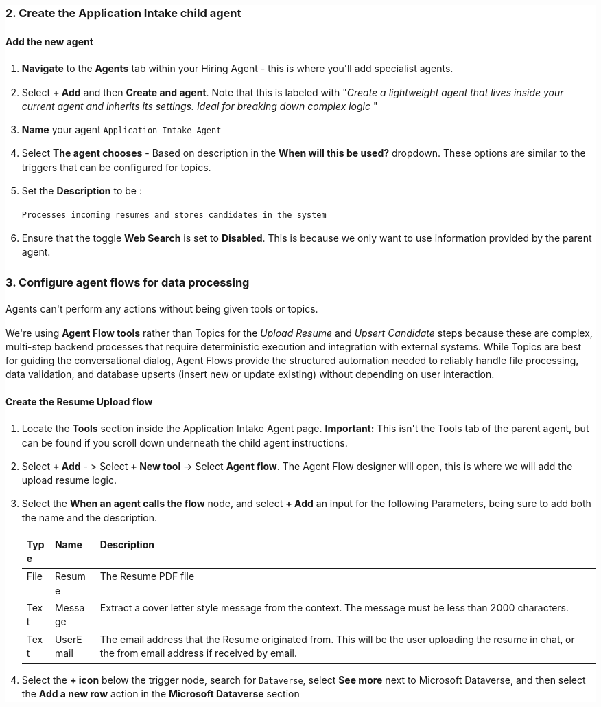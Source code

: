 ### 2. Create the Application Intake child agent

#### Add the new agent

1. **Navigate** to the **Agents** tab within your Hiring Agent - this is where you'll add specialist agents.

1. Select **+ Add** and then **Create and agent**. Note that this is labeled with "*Create a lightweight agent that lives inside your current agent and inherits its settings. Ideal for breaking down complex logic* "

1. **Name** your agent `Application Intake Agent`

1. Select **The agent chooses** - Based on description in the **When will this be used?** dropdown. These options are similar to the triggers that can be configured for topics.

1. Set the **Description** to be :

    ```text
    Processes incoming resumes and stores candidates in the system
    ```

1. Ensure that the toggle **Web Search** is set to **Disabled**. This is because we only want to use information provided by the parent agent.

### 3. Configure agent flows for data processing

Agents can't perform any actions without being given tools or topics.

We're using **Agent Flow tools** rather than Topics for the *Upload Resume* and *Upsert Candidate* steps because these are complex, multi-step backend processes that require deterministic execution and integration with external systems. While Topics are best for guiding the conversational dialog, Agent Flows provide the structured automation needed to reliably handle file processing, data validation, and database upserts (insert new or update existing) without depending on user interaction.

#### Create the Resume Upload flow

1. Locate the **Tools** section inside the Application Intake Agent page.
   **Important:** This isn't the Tools tab of the parent agent, but can be found if you scroll down underneath the child agent instructions.

1. Select **+ Add** - > Select **+ New tool** → Select **Agent flow**.
   The Agent Flow designer will open, this is where we will add the upload resume logic.

1. Select the **When an agent calls the flow** node, and select **+ Add** an input for the following Parameters, being sure to add both the name and the description.

    | Type  | Name     | Description                                                                                                   |
    |-------|----------|---------------------------------------------------------------------------------------------------------------|
    | File  | Resume   | The Resume PDF file                                                                                           |
    | Text  | Message  | Extract a cover letter style message from the context. The message must be less than 2000 characters.         |
    | Text  | UserEmail| The email address that the Resume originated from. This will be the user uploading the resume in chat, or the from email address if received by email. |

1. Select the **+ icon** below the trigger node, search for `Dataverse`, select **See more** next to Microsoft Dataverse, and then select the **Add a new row** action in the **Microsoft Dataverse** section
